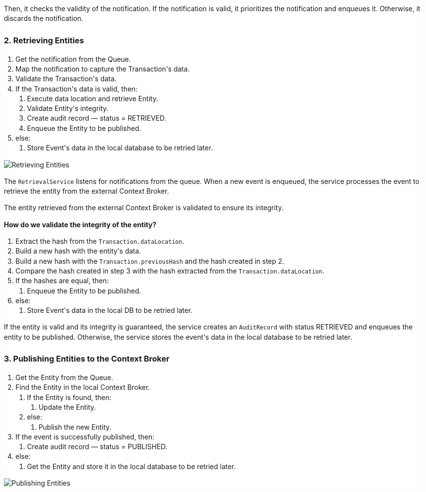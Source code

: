 Then, it checks the validity of the notification. If the notification is valid, it prioritizes the notification and enqueues it. Otherwise, it discards the notification.

### 2. Retrieving Entities

1. Get the notification from the Queue.
2. Map the notification to capture the Transaction's data.
3. Validate the Transaction's data.
4. If the Transaction's data is valid, then:
    1. Execute data location and retrieve Entity.
    2. Validate Entity's integrity.
    3. Create audit record — status = RETRIEVED.
    4. Enqueue the Entity to be published.
5. else:
    1. Store Event's data in the local database to be retried later.

![Retrieving Entities](images/sequence-diagram-retrieving-entities.png)

The `RetrievalService` listens for notifications from the queue. When a new event is enqueued, the service processes the event to retrieve the entity from the external Context Broker.

The entity retrieved from the external Context Broker is validated to ensure its integrity. 

**How do we validate the integrity of the entity?**

1. Extract the hash from the `Transaction.dataLocation`.
2. Build a new hash with the entity's data.
3. Build a new hash with the `Transaction.previousHash` and the hash created in step 2.
4. Compare the hash created in step 3 with the hash extracted from the `Transaction.dataLocation`.
5. If the hashes are equal, then:
    1. Enqueue the Entity to be published.
6. else:
    1. Store Event's data in the local DB to be retried later.

If the entity is valid and its integrity is guaranteed, the service creates an `AuditRecord` with status RETRIEVED and enqueues the entity to be published. Otherwise, the service stores the event's data in the local database to be retried later.

### 3. Publishing Entities to the Context Broker

1. Get the Entity from the Queue. 
2. Find the Entity in the local Context Broker.
   1. If the Entity is found, then:
      1. Update the Entity.
   2. else:
      1. Publish the new Entity.
3. If the event is successfully published, then:
   1. Create audit record — status = PUBLISHED.
4. else:
    1. Get the Entity and store it in the local database to be retried later.

![Publishing Entities](images/sequence-diagram-publishing-entities.png)

